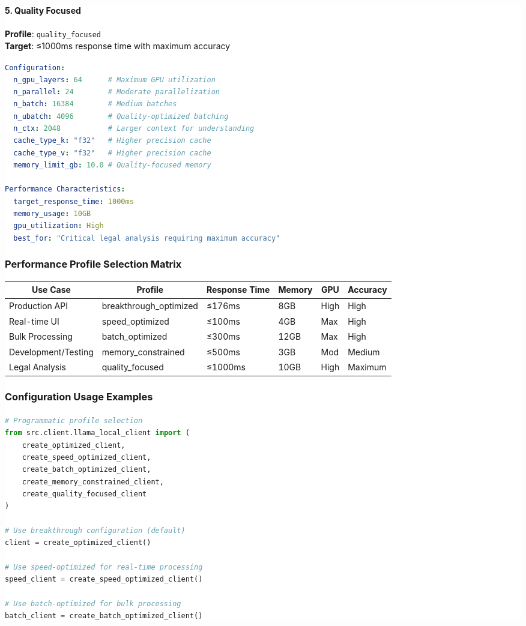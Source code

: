 #### 5. Quality Focused
**Profile**: `quality_focused`  
**Target**: ≤1000ms response time with maximum accuracy

```yaml
Configuration:
  n_gpu_layers: 64      # Maximum GPU utilization
  n_parallel: 24        # Moderate parallelization
  n_batch: 16384        # Medium batches
  n_ubatch: 4096        # Quality-optimized batching
  n_ctx: 2048           # Larger context for understanding
  cache_type_k: "f32"   # Higher precision cache
  cache_type_v: "f32"   # Higher precision cache
  memory_limit_gb: 10.0 # Quality-focused memory

Performance Characteristics:
  target_response_time: 1000ms
  memory_usage: 10GB
  gpu_utilization: High
  best_for: "Critical legal analysis requiring maximum accuracy"
```

### Performance Profile Selection Matrix

| Use Case | Profile | Response Time | Memory | GPU | Accuracy |
|----------|---------|---------------|--------|-----|----------|
| Production API | breakthrough_optimized | ≤176ms | 8GB | High | High |
| Real-time UI | speed_optimized | ≤100ms | 4GB | Max | High |
| Bulk Processing | batch_optimized | ≤300ms | 12GB | Max | High |
| Development/Testing | memory_constrained | ≤500ms | 3GB | Mod | Medium |
| Legal Analysis | quality_focused | ≤1000ms | 10GB | High | Maximum |

### Configuration Usage Examples

```python
# Programmatic profile selection
from src.client.llama_local_client import (
    create_optimized_client,
    create_speed_optimized_client,
    create_batch_optimized_client,
    create_memory_constrained_client,
    create_quality_focused_client
)

# Use breakthrough configuration (default)
client = create_optimized_client()

# Use speed-optimized for real-time processing
speed_client = create_speed_optimized_client()

# Use batch-optimized for bulk processing
batch_client = create_batch_optimized_client()
```
